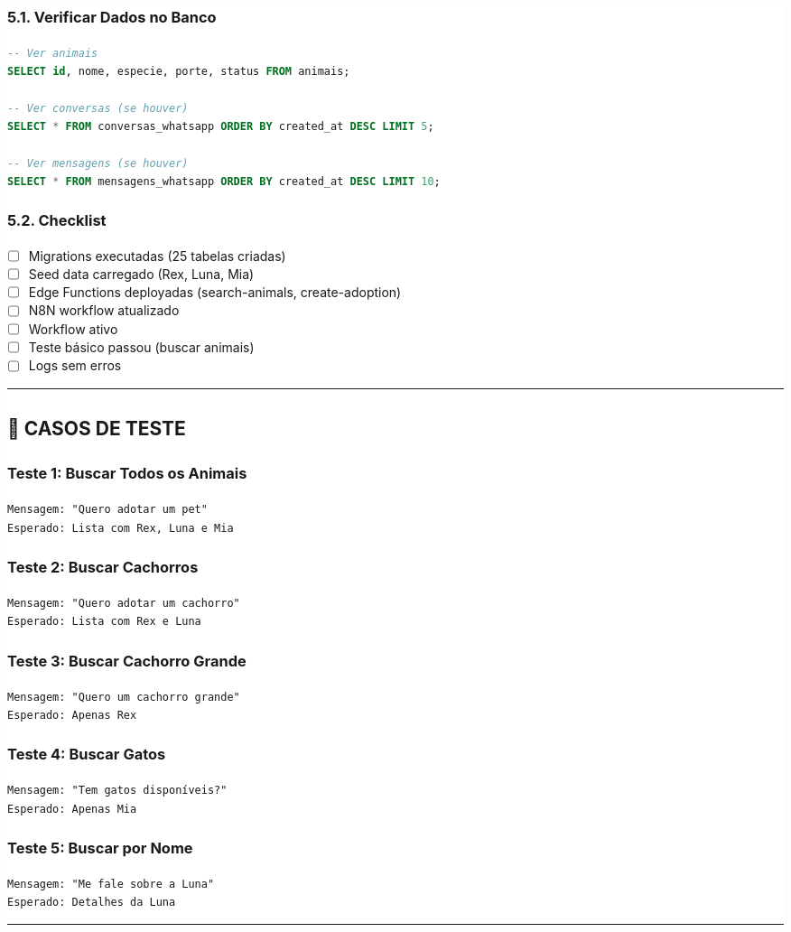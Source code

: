 ### **5.1. Verificar Dados no Banco**

```sql
-- Ver animais
SELECT id, nome, especie, porte, status FROM animais;

-- Ver conversas (se houver)
SELECT * FROM conversas_whatsapp ORDER BY created_at DESC LIMIT 5;

-- Ver mensagens (se houver)
SELECT * FROM mensagens_whatsapp ORDER BY created_at DESC LIMIT 10;
```

### **5.2. Checklist**

- [ ] Migrations executadas (25 tabelas criadas)
- [ ] Seed data carregado (Rex, Luna, Mia)
- [ ] Edge Functions deployadas (search-animals, create-adoption)
- [ ] N8N workflow atualizado
- [ ] Workflow ativo
- [ ] Teste básico passou (buscar animais)
- [ ] Logs sem erros

---

## 🎯 **CASOS DE TESTE**

### **Teste 1: Buscar Todos os Animais**
```
Mensagem: "Quero adotar um pet"
Esperado: Lista com Rex, Luna e Mia
```

### **Teste 2: Buscar Cachorros**
```
Mensagem: "Quero adotar um cachorro"
Esperado: Lista com Rex e Luna
```

### **Teste 3: Buscar Cachorro Grande**
```
Mensagem: "Quero um cachorro grande"
Esperado: Apenas Rex
```

### **Teste 4: Buscar Gatos**
```
Mensagem: "Tem gatos disponíveis?"
Esperado: Apenas Mia
```

### **Teste 5: Buscar por Nome**
```
Mensagem: "Me fale sobre a Luna"
Esperado: Detalhes da Luna
```

---